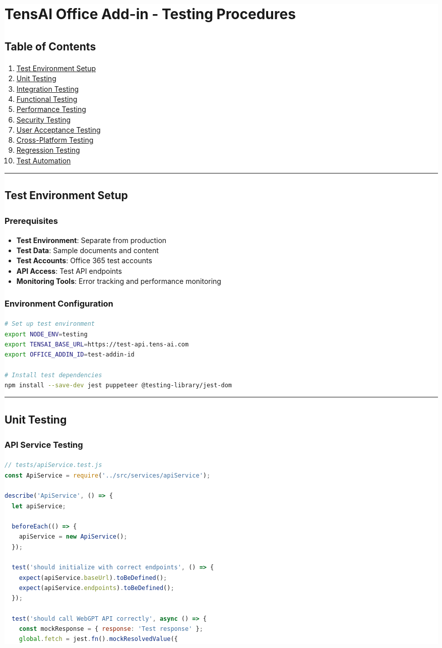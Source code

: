 # TensAI Office Add-in - Testing Procedures

## Table of Contents
1. [Test Environment Setup](#test-environment-setup)
2. [Unit Testing](#unit-testing)
3. [Integration Testing](#integration-testing)
4. [Functional Testing](#functional-testing)
5. [Performance Testing](#performance-testing)
6. [Security Testing](#security-testing)
7. [User Acceptance Testing](#user-acceptance-testing)
8. [Cross-Platform Testing](#cross-platform-testing)
9. [Regression Testing](#regression-testing)
10. [Test Automation](#test-automation)

---

## Test Environment Setup

### Prerequisites
- **Test Environment**: Separate from production
- **Test Data**: Sample documents and content
- **Test Accounts**: Office 365 test accounts
- **API Access**: Test API endpoints
- **Monitoring Tools**: Error tracking and performance monitoring

### Environment Configuration
```bash
# Set up test environment
export NODE_ENV=testing
export TENSAI_BASE_URL=https://test-api.tens-ai.com
export OFFICE_ADDIN_ID=test-addin-id

# Install test dependencies
npm install --save-dev jest puppeteer @testing-library/jest-dom
```

---

## Unit Testing

### API Service Testing
```javascript
// tests/apiService.test.js
const ApiService = require('../src/services/apiService');

describe('ApiService', () => {
  let apiService;

  beforeEach(() => {
    apiService = new ApiService();
  });

  test('should initialize with correct endpoints', () => {
    expect(apiService.baseUrl).toBeDefined();
    expect(apiService.endpoints).toBeDefined();
  });

  test('should call WebGPT API correctly', async () => {
    const mockResponse = { response: 'Test response' };
    global.fetch = jest.fn().mockResolvedValue({
```